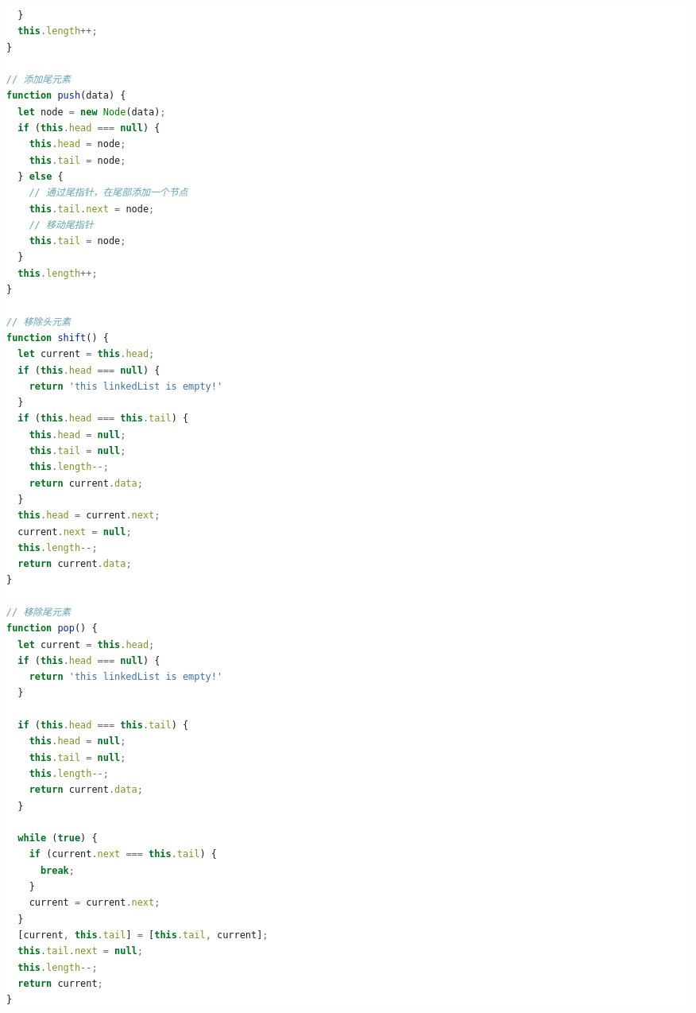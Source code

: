 ```js
  }
  this.length++;
}

// 添加尾元素
function push(data) {
  let node = new Node(data);
  if (this.head === null) {
    this.head = node;
    this.tail = node;
  } else {
    // 通过尾指针，在尾部添加一个节点
    this.tail.next = node;
    // 移动尾指针
    this.tail = node;
  }
  this.length++;
}

// 移除头元素
function shift() {
  let current = this.head;
  if (this.head === null) {
    return 'this linkedList is empty!'
  }
  if (this.head === this.tail) {
    this.head = null;
    this.tail = null;
    this.length--;
    return current.data;
  }
  this.head = current.next;
  current.next = null;
  this.length--;
  return current.data;
}

// 移除尾元素
function pop() {
  let current = this.head;
  if (this.head === null) {
    return 'this linkedList is empty!'
  }

  if (this.head === this.tail) {
    this.head = null;
    this.tail = null;
    this.length--;
    return current.data;
  }

  while (true) {
    if (current.next === this.tail) {
      break;
    }
    current = current.next;
  }
  [current, this.tail] = [this.tail, current];
  this.tail.next = null;
  this.length--;
  return current;
}

```